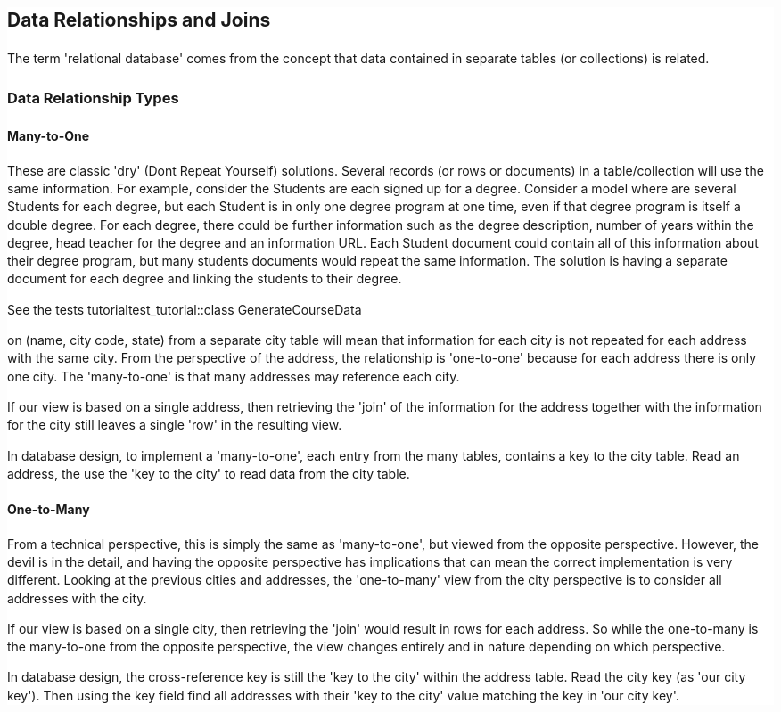 ## Data Relationships and Joins

The term 'relational database' comes from the concept that data
contained in separate tables (or collections) is related.

### Data Relationship Types

#### Many-to-One

These are classic 'dry' (Dont Repeat Yourself) solutions. Several
records (or rows or documents) in a table/collection will use the same
information. For example, consider the Students are each signed up for a
degree. Consider a model where are several Students for each degree, but
each Student is in only one degree program at one time, even if that
degree program is itself a double degree. For each degree, there could
be further information such as the degree description, number of years
within the degree, head teacher for the degree and an information URL.
Each Student document could contain all of this information about their
degree program, but many students documents would repeat the same
information. The solution is having a separate document for each degree
and linking the students to their degree.

See the tests tutorialtest_tutorial::class GenerateCourseData

on (name, city code, state) from a separate city table will mean that
information for each city is not repeated for each address with the same
city. From the perspective of the address, the relationship is
'one-to-one' because for each address there is only one city. The
'many-to-one' is that many addresses may reference each city.

If our view is based on a single address, then retrieving the 'join' of
the information for the address together with the information for the
city still leaves a single 'row' in the resulting view.

In database design, to implement a 'many-to-one', each entry from the
many tables, contains a key to the city table. Read an address, the use
the 'key to the city' to read data from the city table.

#### One-to-Many

From a technical perspective, this is simply the same as 'many-to-one',
but viewed from the opposite perspective. However, the devil is in the
detail, and having the opposite perspective has implications that can
mean the correct implementation is very different. Looking at the
previous cities and addresses, the 'one-to-many' view from the city
perspective is to consider all addresses with the city.

If our view is based on a single city, then retrieving the 'join' would
result in rows for each address. So while the one-to-many is the
many-to-one from the opposite perspective, the view changes entirely and
in nature depending on which perspective.

In database design, the cross-reference key is still the 'key to the
city' within the address table. Read the city key (as 'our city key').
Then using the key field find all addresses with their 'key to the city'
value matching the key in 'our city key'.
